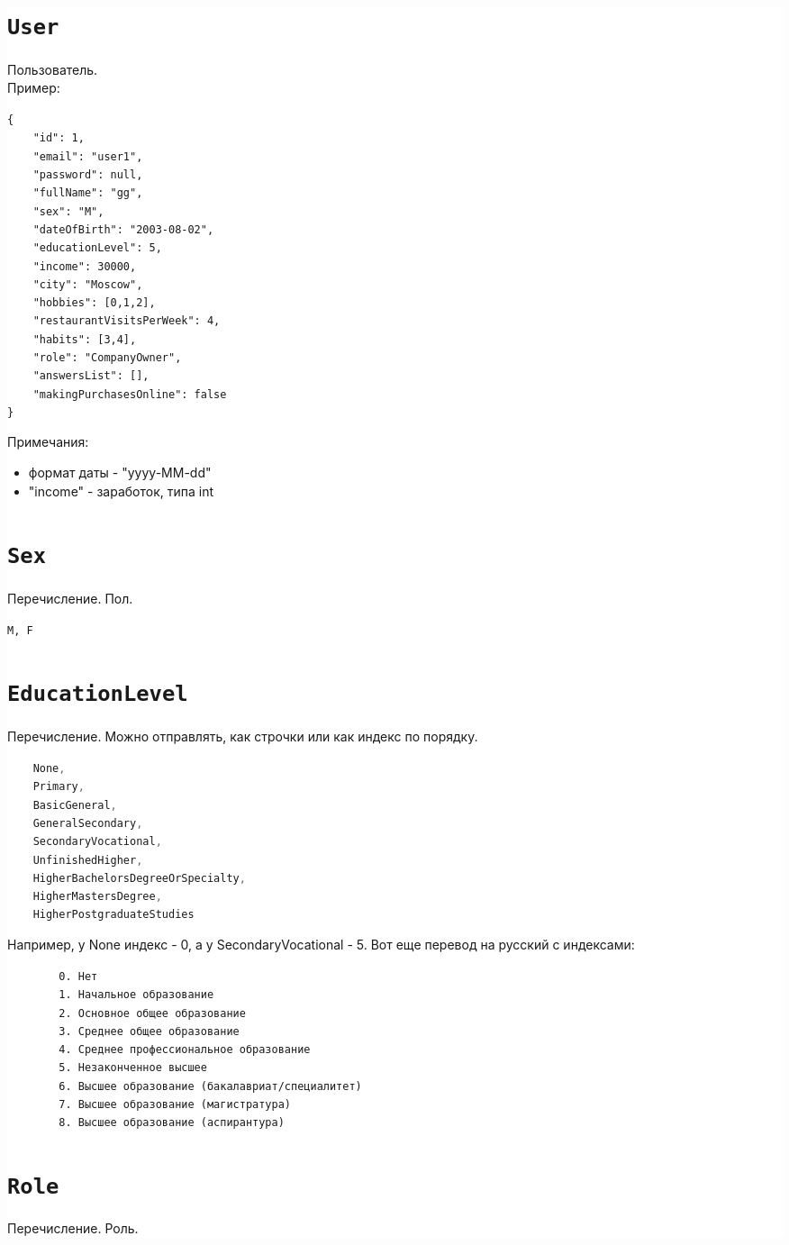 # `User`
Пользователь.<br>
Пример:
```
{
    "id": 1,
    "email": "user1",
    "password": null,
    "fullName": "gg",
    "sex": "M",
    "dateOfBirth": "2003-08-02",
    "educationLevel": 5,
    "income": 30000,
    "city": "Moscow",
    "hobbies": [0,1,2],
    "restaurantVisitsPerWeek": 4,
    "habits": [3,4],
    "role": "CompanyOwner",
    "answersList": [],
    "makingPurchasesOnline": false
}
```
Примечания: 
* формат даты - "yyyy-MM-dd"
* "income" - заработок, типа int

# `Sex`
Перечисление. Пол.
```
M, F
```

# `EducationLevel`
Перечисление. Можно отправлять, как строчки или как индекс по порядку.
```java
    None,
    Primary,
    BasicGeneral,
    GeneralSecondary,
    SecondaryVocational,
    UnfinishedHigher,
    HigherBachelorsDegreeOrSpecialty,
    HigherMastersDegree,
    HigherPostgraduateStudies
```
Например, у None индекс - 0, а у SecondaryVocational - 5.
Вот еще перевод на русский с индексами:
```
        0. Нет
        1. Начальное образование
        2. Основное общее образование
        3. Среднее общее образование
        4. Среднее профессиональное образование
        5. Незаконченное высшее
        6. Высшее образование (бакалавриат/специалитет)
        7. Высшее образование (магистратура)
        8. Высшее образование (аспирантура)
```
# `Role`
Перечисление. Роль. 
